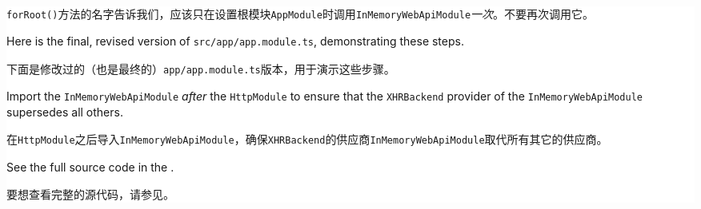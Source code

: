 `forRoot()`方法的名字告诉我们，应该只在设置根模块`AppModule`时调用`InMemoryWebApiModule`*一次*。不要再次调用它。


</div>



Here is the final, revised version of <code>src/app/app.module.ts</code>, demonstrating these steps.

下面是修改过的（也是最终的）`app/app.module.ts`版本，用于演示这些步骤。


<code-example path="server-communication/src/app/app.module.ts" linenums="false" title="src/app/app.module.ts (excerpt)">

</code-example>



<div class="alert is-important">



Import the `InMemoryWebApiModule` _after_ the `HttpModule` to ensure that
the `XHRBackend` provider of the `InMemoryWebApiModule` supersedes all others.

在`HttpModule`之后导入`InMemoryWebApiModule`，确保`XHRBackend`的供应商`InMemoryWebApiModule`取代所有其它的供应商。


</div>



See the full source code in the <live-example></live-example>.

要想查看完整的源代码，请参见<live-example></live-example>。